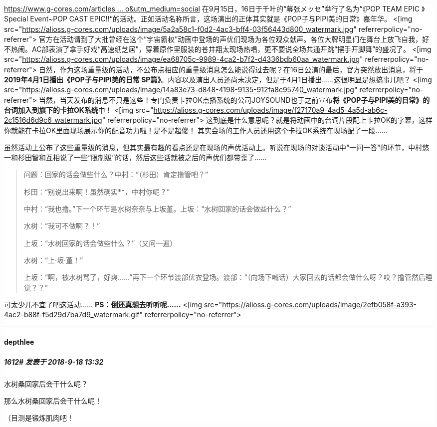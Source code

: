 

[https://www.g-cores.com/articles ... o&amp;utm_medium=social](https://www.g-cores.com/articles/102152?utm_campaign=official_account&amp;utm_source=weibo&amp;utm_medium=social)
在9月15日，16日于千叶的“幕张メッセ”举行了名为“《POP TEAM EPIC 》Special Event~POP CAST EPIC!!”的活动。正如活动名称所言，这场演出的正体其实就是《POP子与PIPI美的日常》嘉年华。
<[img src="https://alioss.g-cores.com/uploads/image/5a2a58c1-f0d2-4ac3-bff4-03f56443d800_watermark.jpg" referrerpolicy="no-referrer">
官方在活动请到了大批曾经在这个“宇宙霸权”动画中登场的声优们现场为各位观众献声。各位大牌明星们在舞台上放飞自我，好不热闹。AC部表演了拿手好戏“高速纸芝居”，穿着原作里服装的苍井翔太现场热唱，更不要说全场共通开跳“摆手开脚舞”的盛况了。
<[img src="https://alioss.g-cores.com/uploads/image/ea68705c-9989-4ca2-b7f2-d4336bdb60aa_watermark.jpg" referrerpolicy="no-referrer">
自然，作为这场重量级的活动，不公布点相应的重量级消息怎么能说得过去呢？在16日公演的最后，官方突然放出消息，将于<strong>2019年4月1日播出《POP子与PIPI美的日常 SP篇》</strong>。内容以及演出人员还尚未决定，但是于4月1日播出……这很明显是想搞事儿吧？
<[img src="https://alioss.g-cores.com/uploads/image/14a83e73-d848-4198-9135-912fa8c95740_watermark.jpg" referrerpolicy="no-referrer">
当然，当天发布的消息不只是这些！专门负责卡拉OK点播系统的公司JOYSOUND也于之前宣布<strong>将《POP子与PIPI美的日常》的台词加入到旗下的卡拉OK系统</strong>中！
<[img src="https://alioss.g-cores.com/uploads/image/f27170a9-4ad5-4a5d-ab6c-2c1516d6d9c6_watermark.jpg" referrerpolicy="no-referrer">
这到底是什么意思呢？就是将动画中的台词片段配上卡拉OK的字幕，这样你就能在卡拉OK里面现场展示你的配音功力啦！是不是超傻！
其实会场的工作人员还用这个卡拉OK系统在现场配了一段……

虽然活动上公布了这些重量级的消息，但其实最有趣的看点还是在现场的声优活动上。听说在现场的对谈活动中“一问一答”的环节，中村悠一和杉田智和互相说了一些“限制级”的话，然后这些话就被之后的声优们都带歪了……<blockquote>问题：回家的话会做些什么？中村：“（杉田）肯定撸管吧？”

杉田：“别说出来啊！虽然确实**，中村你呢？”

中村：“我也撸。”下一个环节是水树奈奈与上坂堇。上坂：“水树回家的话会做些什么？”

水树：“我可不做啊？！”

上坂：“水树回家的话会做些什么？”（又问一遍）

水树：“上·坂·堇！”

上坂：“啊，被水树骂了，好爽……”再下一个环节渡部优衣登场。渡部：“（向场下喊话）大家回去的话都会做什么呀？哎？撸管然后睡觉？？”</blockquote>
可太少儿不宜了吧这活动……
<strong>PS：倒还真想去听听呢……</strong>
<[img src="https://alioss.g-cores.com/uploads/image/2efb058f-a393-4ac2-b88f-f5d29d7ba7d9_watermark.gif" referrerpolicy="no-referrer">







*****

####  depthlee  
##### 1612#       发表于 2018-9-18 13:32




水树桑回家后会干什么呢？

那么水树桑回家后会干什么呢！

（目测是锻炼肌肉吧！
